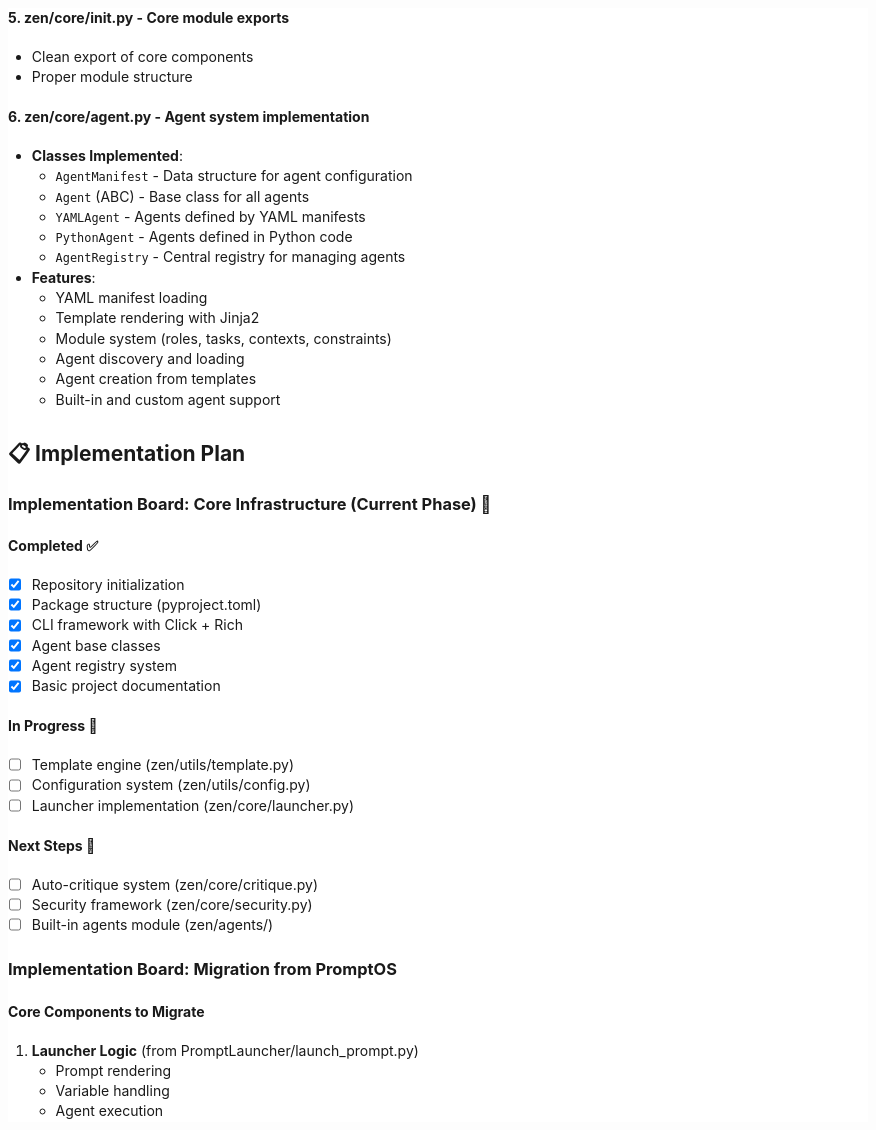 #### 5. **zen/core/__init__.py** - Core module exports
- Clean export of core components
- Proper module structure

#### 6. **zen/core/agent.py** - Agent system implementation
- **Classes Implemented**:
  - `AgentManifest` - Data structure for agent configuration
  - `Agent` (ABC) - Base class for all agents
  - `YAMLAgent` - Agents defined by YAML manifests
  - `PythonAgent` - Agents defined in Python code
  - `AgentRegistry` - Central registry for managing agents
- **Features**:
  - YAML manifest loading
  - Template rendering with Jinja2
  - Module system (roles, tasks, contexts, constraints)
  - Agent discovery and loading
  - Agent creation from templates
  - Built-in and custom agent support

## 📋 Implementation Plan

### Implementation Board: Core Infrastructure (Current Phase) 🚧

#### Completed ✅
- [x] Repository initialization
- [x] Package structure (pyproject.toml)
- [x] CLI framework with Click + Rich
- [x] Agent base classes
- [x] Agent registry system
- [x] Basic project documentation

#### In Progress 🔄
- [ ] Template engine (zen/utils/template.py)
- [ ] Configuration system (zen/utils/config.py)
- [ ] Launcher implementation (zen/core/launcher.py)

#### Next Steps 📝
- [ ] Auto-critique system (zen/core/critique.py)
- [ ] Security framework (zen/core/security.py)
- [ ] Built-in agents module (zen/agents/)

### Implementation Board: Migration from PromptOS

#### Core Components to Migrate
1. **Launcher Logic** (from PromptLauncher/launch_prompt.py)
   - Prompt rendering
   - Variable handling
   - Agent execution
